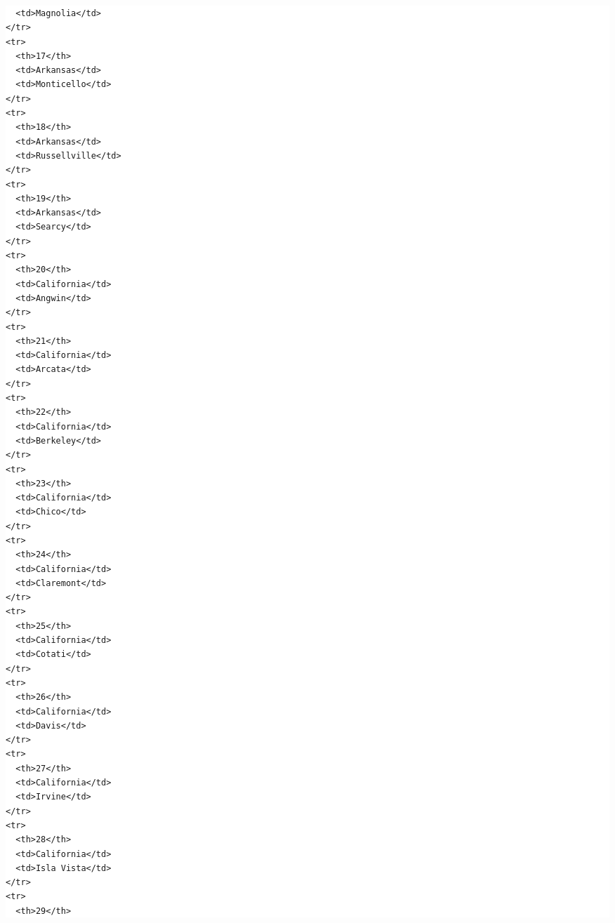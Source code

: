       <td>Magnolia</td>
    </tr>
    <tr>
      <th>17</th>
      <td>Arkansas</td>
      <td>Monticello</td>
    </tr>
    <tr>
      <th>18</th>
      <td>Arkansas</td>
      <td>Russellville</td>
    </tr>
    <tr>
      <th>19</th>
      <td>Arkansas</td>
      <td>Searcy</td>
    </tr>
    <tr>
      <th>20</th>
      <td>California</td>
      <td>Angwin</td>
    </tr>
    <tr>
      <th>21</th>
      <td>California</td>
      <td>Arcata</td>
    </tr>
    <tr>
      <th>22</th>
      <td>California</td>
      <td>Berkeley</td>
    </tr>
    <tr>
      <th>23</th>
      <td>California</td>
      <td>Chico</td>
    </tr>
    <tr>
      <th>24</th>
      <td>California</td>
      <td>Claremont</td>
    </tr>
    <tr>
      <th>25</th>
      <td>California</td>
      <td>Cotati</td>
    </tr>
    <tr>
      <th>26</th>
      <td>California</td>
      <td>Davis</td>
    </tr>
    <tr>
      <th>27</th>
      <td>California</td>
      <td>Irvine</td>
    </tr>
    <tr>
      <th>28</th>
      <td>California</td>
      <td>Isla Vista</td>
    </tr>
    <tr>
      <th>29</th>